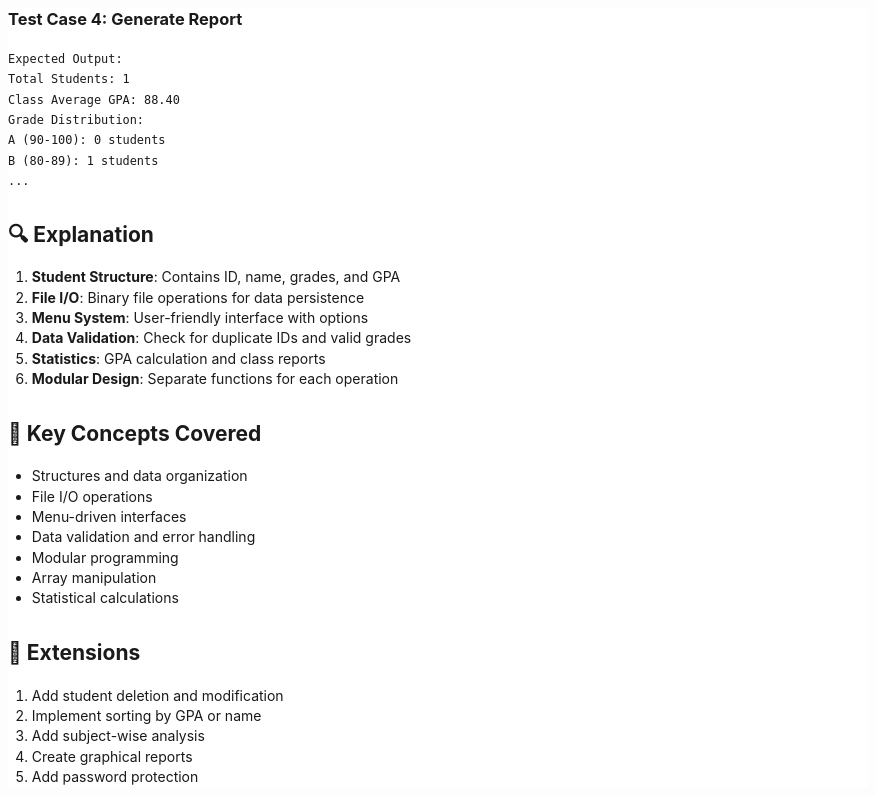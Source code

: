 ### Test Case 4: Generate Report
```
Expected Output:
Total Students: 1
Class Average GPA: 88.40
Grade Distribution:
A (90-100): 0 students
B (80-89): 1 students
...
```

## 🔍 Explanation

1. **Student Structure**: Contains ID, name, grades, and GPA
2. **File I/O**: Binary file operations for data persistence
3. **Menu System**: User-friendly interface with options
4. **Data Validation**: Check for duplicate IDs and valid grades
5. **Statistics**: GPA calculation and class reports
6. **Modular Design**: Separate functions for each operation

## 🎯 Key Concepts Covered

- Structures and data organization
- File I/O operations
- Menu-driven interfaces
- Data validation and error handling
- Modular programming
- Array manipulation
- Statistical calculations

## 🚀 Extensions

1. Add student deletion and modification
2. Implement sorting by GPA or name
3. Add subject-wise analysis
4. Create graphical reports
5. Add password protection